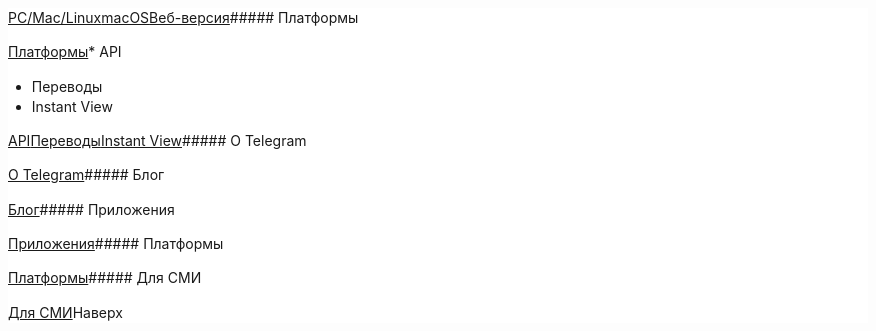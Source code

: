 [PC/Mac/Linux](https://desktop.telegram.org/)[macOS](https://macos.telegram.org/)[Веб-версия](https://telegram.org/dl/web)##### Платформы

[Платформы](https://core.telegram.org/)* API
* Переводы
* Instant View

[API](https://core.telegram.org/api)[Переводы](https://translations.telegram.org/)[Instant View](https://instantview.telegram.org/)##### О Telegram

[О Telegram](https://telegram.org/faq)##### Блог

[Блог](https://telegram.org/blog)##### Приложения

[Приложения](https://telegram.org/apps)##### Платформы

[Платформы](https://core.telegram.org/)##### Для СМИ

[Для СМИ](https://telegram.org/press)Наверх